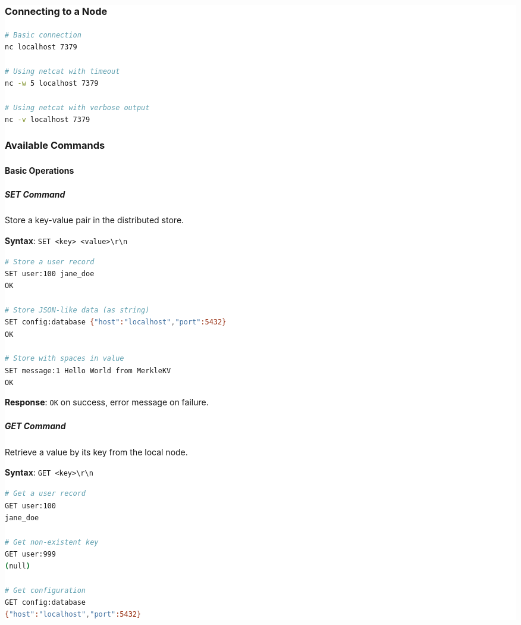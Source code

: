 ### Connecting to a Node

```bash
# Basic connection
nc localhost 7379

# Using netcat with timeout
nc -w 5 localhost 7379

# Using netcat with verbose output
nc -v localhost 7379
```

### Available Commands

#### Basic Operations

##### SET Command
Store a key-value pair in the distributed store.

**Syntax**: `SET <key> <value>\r\n`

```bash
# Store a user record
SET user:100 jane_doe
OK

# Store JSON-like data (as string)
SET config:database {"host":"localhost","port":5432}
OK

# Store with spaces in value
SET message:1 Hello World from MerkleKV
OK
```

**Response**: `OK` on success, error message on failure.

##### GET Command
Retrieve a value by its key from the local node.

**Syntax**: `GET <key>\r\n`

```bash
# Get a user record
GET user:100
jane_doe

# Get non-existent key
GET user:999
(null)

# Get configuration
GET config:database
{"host":"localhost","port":5432}
```
